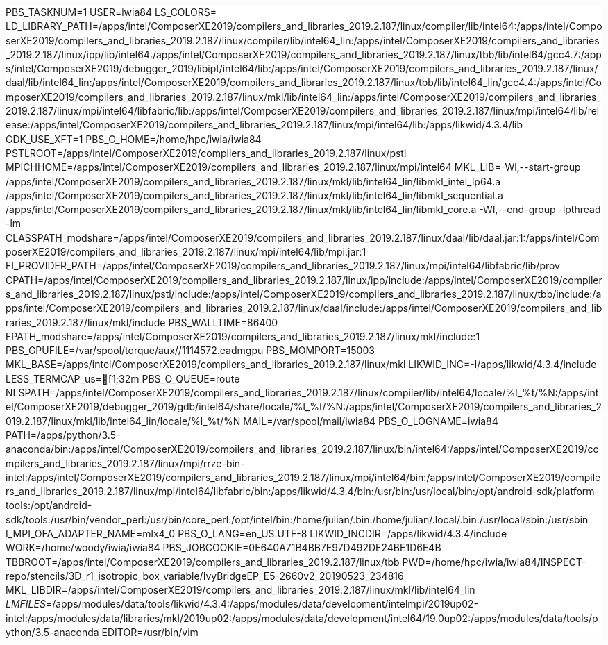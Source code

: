 PBS_TASKNUM=1
USER=iwia84
LS_COLORS=
LD_LIBRARY_PATH=/apps/intel/ComposerXE2019/compilers_and_libraries_2019.2.187/linux/compiler/lib/intel64:/apps/intel/ComposerXE2019/compilers_and_libraries_2019.2.187/linux/compiler/lib/intel64_lin:/apps/intel/ComposerXE2019/compilers_and_libraries_2019.2.187/linux/ipp/lib/intel64:/apps/intel/ComposerXE2019/compilers_and_libraries_2019.2.187/linux/tbb/lib/intel64/gcc4.7:/apps/intel/ComposerXE2019/debugger_2019/libipt/intel64/lib:/apps/intel/ComposerXE2019/compilers_and_libraries_2019.2.187/linux/daal/lib/intel64_lin:/apps/intel/ComposerXE2019/compilers_and_libraries_2019.2.187/linux/tbb/lib/intel64_lin/gcc4.4:/apps/intel/ComposerXE2019/compilers_and_libraries_2019.2.187/linux/mkl/lib/intel64_lin:/apps/intel/ComposerXE2019/compilers_and_libraries_2019.2.187/linux/mpi/intel64/libfabric/lib:/apps/intel/ComposerXE2019/compilers_and_libraries_2019.2.187/linux/mpi/intel64/lib/release:/apps/intel/ComposerXE2019/compilers_and_libraries_2019.2.187/linux/mpi/intel64/lib:/apps/likwid/4.3.4/lib
GDK_USE_XFT=1
PBS_O_HOME=/home/hpc/iwia/iwia84
PSTLROOT=/apps/intel/ComposerXE2019/compilers_and_libraries_2019.2.187/linux/pstl
MPICHHOME=/apps/intel/ComposerXE2019/compilers_and_libraries_2019.2.187/linux/mpi/intel64
MKL_LIB=-Wl,--start-group /apps/intel/ComposerXE2019/compilers_and_libraries_2019.2.187/linux/mkl/lib/intel64_lin/libmkl_intel_lp64.a /apps/intel/ComposerXE2019/compilers_and_libraries_2019.2.187/linux/mkl/lib/intel64_lin/libmkl_sequential.a /apps/intel/ComposerXE2019/compilers_and_libraries_2019.2.187/linux/mkl/lib/intel64_lin/libmkl_core.a -Wl,--end-group -lpthread -lm
CLASSPATH_modshare=/apps/intel/ComposerXE2019/compilers_and_libraries_2019.2.187/linux/daal/lib/daal.jar:1:/apps/intel/ComposerXE2019/compilers_and_libraries_2019.2.187/linux/mpi/intel64/lib/mpi.jar:1
FI_PROVIDER_PATH=/apps/intel/ComposerXE2019/compilers_and_libraries_2019.2.187/linux/mpi/intel64/libfabric/lib/prov
CPATH=/apps/intel/ComposerXE2019/compilers_and_libraries_2019.2.187/linux/ipp/include:/apps/intel/ComposerXE2019/compilers_and_libraries_2019.2.187/linux/pstl/include:/apps/intel/ComposerXE2019/compilers_and_libraries_2019.2.187/linux/tbb/include:/apps/intel/ComposerXE2019/compilers_and_libraries_2019.2.187/linux/daal/include:/apps/intel/ComposerXE2019/compilers_and_libraries_2019.2.187/linux/mkl/include
PBS_WALLTIME=86400
FPATH_modshare=/apps/intel/ComposerXE2019/compilers_and_libraries_2019.2.187/linux/mkl/include:1
PBS_GPUFILE=/var/spool/torque/aux//1114572.eadmgpu
PBS_MOMPORT=15003
MKL_BASE=/apps/intel/ComposerXE2019/compilers_and_libraries_2019.2.187/linux/mkl
LIKWID_INC=-I/apps/likwid/4.3.4/include
LESS_TERMCAP_us=[1;32m
PBS_O_QUEUE=route
NLSPATH=/apps/intel/ComposerXE2019/compilers_and_libraries_2019.2.187/linux/compiler/lib/intel64/locale/%l_%t/%N:/apps/intel/ComposerXE2019/debugger_2019/gdb/intel64/share/locale/%l_%t/%N:/apps/intel/ComposerXE2019/compilers_and_libraries_2019.2.187/linux/mkl/lib/intel64_lin/locale/%l_%t/%N
MAIL=/var/spool/mail/iwia84
PBS_O_LOGNAME=iwia84
PATH=/apps/python/3.5-anaconda/bin:/apps/intel/ComposerXE2019/compilers_and_libraries_2019.2.187/linux/bin/intel64:/apps/intel/ComposerXE2019/compilers_and_libraries_2019.2.187/linux/mpi/rrze-bin-intel:/apps/intel/ComposerXE2019/compilers_and_libraries_2019.2.187/linux/mpi/intel64/bin:/apps/intel/ComposerXE2019/compilers_and_libraries_2019.2.187/linux/mpi/intel64/libfabric/bin:/apps/likwid/4.3.4/bin:/usr/bin:/usr/local/bin:/opt/android-sdk/platform-tools:/opt/android-sdk/tools:/usr/bin/vendor_perl:/usr/bin/core_perl:/opt/intel/bin:/home/julian/.bin:/home/julian/.local/.bin:/usr/local/sbin:/usr/sbin
I_MPI_OFA_ADAPTER_NAME=mlx4_0
PBS_O_LANG=en_US.UTF-8
LIKWID_INCDIR=/apps/likwid/4.3.4/include
WORK=/home/woody/iwia/iwia84
PBS_JOBCOOKIE=0E640A71B4BB7E97D492DE24BE1D6E4B
TBBROOT=/apps/intel/ComposerXE2019/compilers_and_libraries_2019.2.187/linux/tbb
PWD=/home/hpc/iwia/iwia84/INSPECT-repo/stencils/3D_r1_isotropic_box_variable/IvyBridgeEP_E5-2660v2_20190523_234816
MKL_LIBDIR=/apps/intel/ComposerXE2019/compilers_and_libraries_2019.2.187/linux/mkl/lib/intel64_lin
_LMFILES_=/apps/modules/data/tools/likwid/4.3.4:/apps/modules/data/development/intelmpi/2019up02-intel:/apps/modules/data/libraries/mkl/2019up02:/apps/modules/data/development/intel64/19.0up02:/apps/modules/data/tools/python/3.5-anaconda
EDITOR=/usr/bin/vim